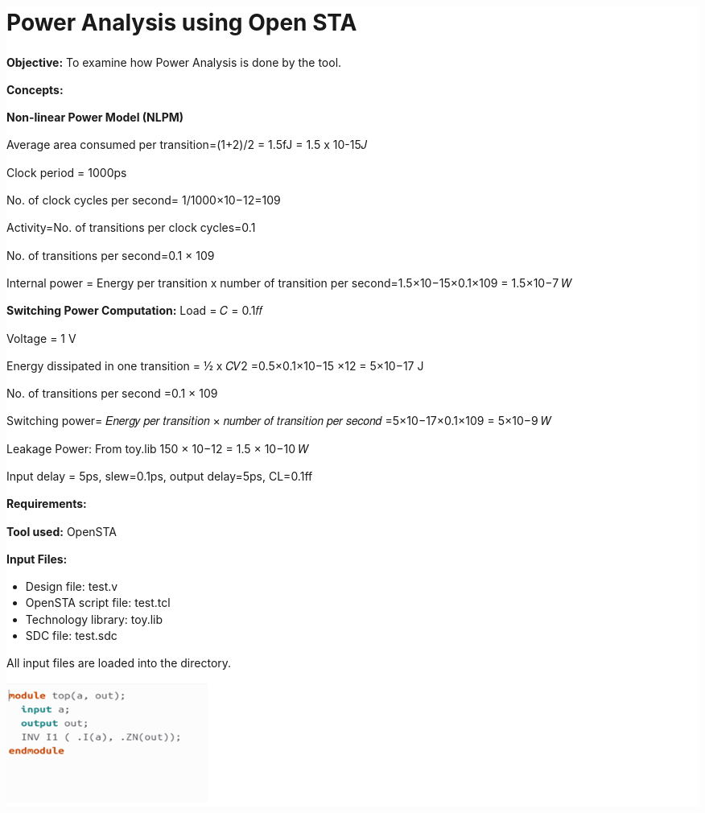 
# Power Analysis using Open STA

**Objective:** To examine how Power Analysis is done by the tool.

**Concepts:** 

**Non-linear Power Model (NLPM)**

Average area consumed per transition=(1+2)/2 = 1.5fJ = 1.5 x 10-15𝐽

Clock period = 1000ps

No. of clock cycles per second= 1/1000×10−12=109

Activity=No. of transitions per clock cycles=0.1

No. of transitions per second=0.1 × 109 

Internal power = Energy per transition x number of transition per second=1.5×10−15×0.1×109 = 1.5×10−7 𝑊  

**Switching Power Computation:** 
Load = 𝐶 = 0.1𝑓𝑓 

Voltage = 1 V 

Energy dissipated in one transition = ½  x 𝐶𝑉2 =0.5×0.1×10−15 ×12 = 5×10−17 J 

No. of transitions per second =0.1 × 109 

Switching power= 𝐸𝑛𝑒𝑟𝑔𝑦 𝑝𝑒𝑟 𝑡𝑟𝑎𝑛𝑠𝑖𝑡𝑖𝑜𝑛 × 𝑛𝑢𝑚𝑏𝑒𝑟 𝑜𝑓 𝑡𝑟𝑎𝑛𝑠𝑖𝑡𝑖𝑜𝑛 𝑝𝑒𝑟 𝑠𝑒𝑐𝑜𝑛𝑑 =5×10−17×0.1×109 = 5×10−9 𝑊 

Leakage Power: From toy.lib 150 × 10−12 = 1.5 × 10−10 𝑊

Input delay = 5ps, slew=0.1ps, output delay=5ps, CL=0.1ff

**Requirements:**  

**Tool used:** OpenSTA

**Input Files:**  

- Design file: test.v 
- OpenSTA script file: test.tcl 
- Technology library: toy.lib
- SDC file: test.sdc 

All input files are loaded into the directory.

![image](https://github.com/Jyothi181/VLSI-DESIGN-FLOW/blob/main/Design_Figures/Picture38.png?raw=true)
